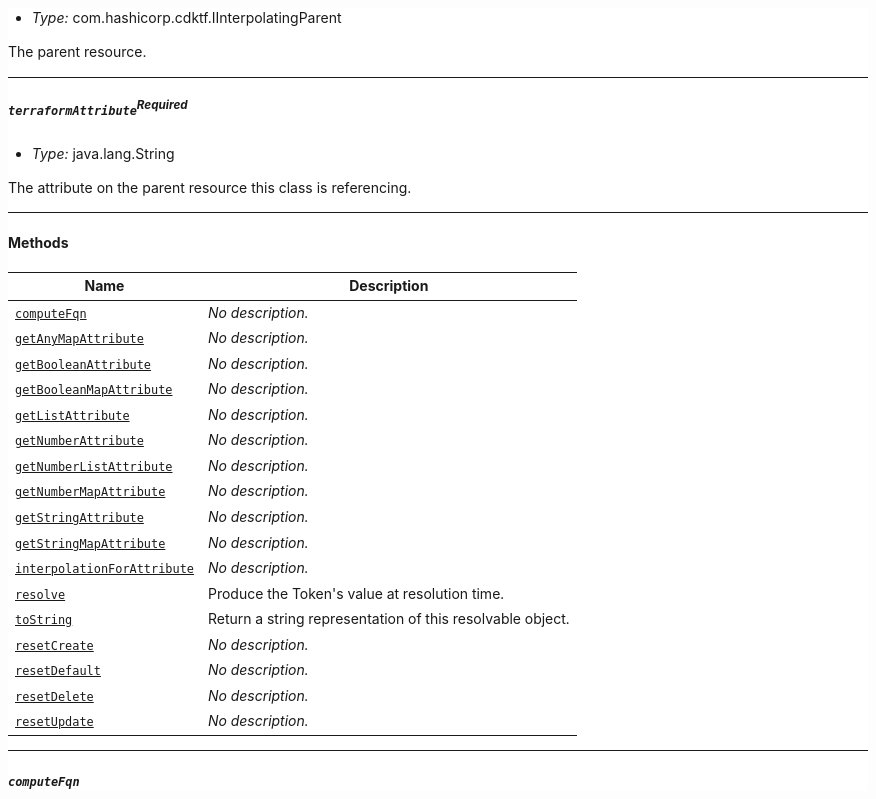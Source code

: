 - *Type:* com.hashicorp.cdktf.IInterpolatingParent

The parent resource.

---

##### `terraformAttribute`<sup>Required</sup> <a name="terraformAttribute" id="@cdktf/provider-ionoscloud.apigateway.ApigatewayTimeoutsOutputReference.Initializer.parameter.terraformAttribute"></a>

- *Type:* java.lang.String

The attribute on the parent resource this class is referencing.

---

#### Methods <a name="Methods" id="Methods"></a>

| **Name** | **Description** |
| --- | --- |
| <code><a href="#@cdktf/provider-ionoscloud.apigateway.ApigatewayTimeoutsOutputReference.computeFqn">computeFqn</a></code> | *No description.* |
| <code><a href="#@cdktf/provider-ionoscloud.apigateway.ApigatewayTimeoutsOutputReference.getAnyMapAttribute">getAnyMapAttribute</a></code> | *No description.* |
| <code><a href="#@cdktf/provider-ionoscloud.apigateway.ApigatewayTimeoutsOutputReference.getBooleanAttribute">getBooleanAttribute</a></code> | *No description.* |
| <code><a href="#@cdktf/provider-ionoscloud.apigateway.ApigatewayTimeoutsOutputReference.getBooleanMapAttribute">getBooleanMapAttribute</a></code> | *No description.* |
| <code><a href="#@cdktf/provider-ionoscloud.apigateway.ApigatewayTimeoutsOutputReference.getListAttribute">getListAttribute</a></code> | *No description.* |
| <code><a href="#@cdktf/provider-ionoscloud.apigateway.ApigatewayTimeoutsOutputReference.getNumberAttribute">getNumberAttribute</a></code> | *No description.* |
| <code><a href="#@cdktf/provider-ionoscloud.apigateway.ApigatewayTimeoutsOutputReference.getNumberListAttribute">getNumberListAttribute</a></code> | *No description.* |
| <code><a href="#@cdktf/provider-ionoscloud.apigateway.ApigatewayTimeoutsOutputReference.getNumberMapAttribute">getNumberMapAttribute</a></code> | *No description.* |
| <code><a href="#@cdktf/provider-ionoscloud.apigateway.ApigatewayTimeoutsOutputReference.getStringAttribute">getStringAttribute</a></code> | *No description.* |
| <code><a href="#@cdktf/provider-ionoscloud.apigateway.ApigatewayTimeoutsOutputReference.getStringMapAttribute">getStringMapAttribute</a></code> | *No description.* |
| <code><a href="#@cdktf/provider-ionoscloud.apigateway.ApigatewayTimeoutsOutputReference.interpolationForAttribute">interpolationForAttribute</a></code> | *No description.* |
| <code><a href="#@cdktf/provider-ionoscloud.apigateway.ApigatewayTimeoutsOutputReference.resolve">resolve</a></code> | Produce the Token's value at resolution time. |
| <code><a href="#@cdktf/provider-ionoscloud.apigateway.ApigatewayTimeoutsOutputReference.toString">toString</a></code> | Return a string representation of this resolvable object. |
| <code><a href="#@cdktf/provider-ionoscloud.apigateway.ApigatewayTimeoutsOutputReference.resetCreate">resetCreate</a></code> | *No description.* |
| <code><a href="#@cdktf/provider-ionoscloud.apigateway.ApigatewayTimeoutsOutputReference.resetDefault">resetDefault</a></code> | *No description.* |
| <code><a href="#@cdktf/provider-ionoscloud.apigateway.ApigatewayTimeoutsOutputReference.resetDelete">resetDelete</a></code> | *No description.* |
| <code><a href="#@cdktf/provider-ionoscloud.apigateway.ApigatewayTimeoutsOutputReference.resetUpdate">resetUpdate</a></code> | *No description.* |

---

##### `computeFqn` <a name="computeFqn" id="@cdktf/provider-ionoscloud.apigateway.ApigatewayTimeoutsOutputReference.computeFqn"></a>
